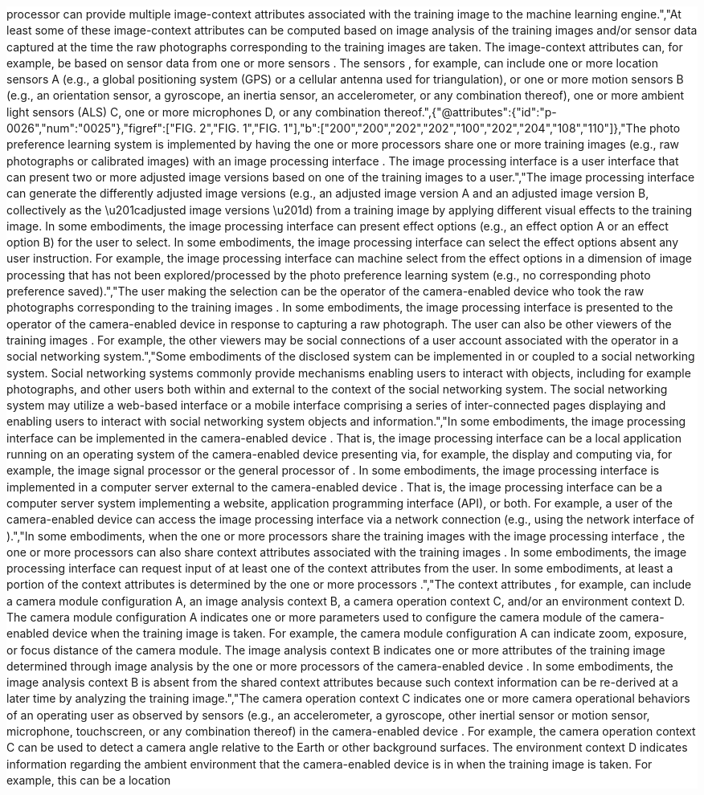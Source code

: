 processor  can provide multiple image-context attributes associated with the training image to the machine learning engine.","At least some of these image-context attributes can be computed based on image analysis of the training images and\/or sensor data captured at the time the raw photographs corresponding to the training images are taken. The image-context attributes can, for example, be based on sensor data from one or more sensors . The sensors , for example, can include one or more location sensors A (e.g., a global positioning system (GPS) or a cellular antenna used for triangulation), or one or more motion sensors B (e.g., an orientation sensor, a gyroscope, an inertia sensor, an accelerometer, or any combination thereof), one or more ambient light sensors (ALS) C, one or more microphones D, or any combination thereof.",{"@attributes":{"id":"p-0026","num":"0025"},"figref":["FIG. 2","FIG. 1","FIG. 1"],"b":["200","200","202","202","100","202","204","108","110"]},"The photo preference learning system  is implemented by having the one or more processors  share one or more training images  (e.g., raw photographs or calibrated images) with an image processing interface . The image processing interface  is a user interface that can present two or more adjusted image versions based on one of the training images  to a user.","The image processing interface  can generate the differently adjusted image versions (e.g., an adjusted image version A and an adjusted image version B, collectively as the \u201cadjusted image versions \u201d) from a training image by applying different visual effects to the training image. In some embodiments, the image processing interface  can present effect options (e.g., an effect option A or an effect option B) for the user to select. In some embodiments, the image processing interface  can select the effect options absent any user instruction. For example, the image processing interface  can machine select from the effect options in a dimension of image processing that has not been explored\/processed by the photo preference learning system  (e.g., no corresponding photo preference saved).","The user making the selection can be the operator of the camera-enabled device  who took the raw photographs corresponding to the training images . In some embodiments, the image processing interface  is presented to the operator of the camera-enabled device  in response to capturing a raw photograph. The user can also be other viewers of the training images . For example, the other viewers may be social connections of a user account associated with the operator in a social networking system.","Some embodiments of the disclosed system can be implemented in or coupled to a social networking system. Social networking systems commonly provide mechanisms enabling users to interact with objects, including for example photographs, and other users both within and external to the context of the social networking system. The social networking system may utilize a web-based interface or a mobile interface comprising a series of inter-connected pages displaying and enabling users to interact with social networking system objects and information.","In some embodiments, the image processing interface  can be implemented in the camera-enabled device . That is, the image processing interface  can be a local application running on an operating system of the camera-enabled device  presenting via, for example, the display  and computing via, for example, the image signal processor  or the general processor  of . In some embodiments, the image processing interface  is implemented in a computer server external to the camera-enabled device . That is, the image processing interface  can be a computer server system implementing a website, application programming interface (API), or both. For example, a user of the camera-enabled device  can access the image processing interface  via a network connection (e.g., using the network interface  of ).","In some embodiments, when the one or more processors  share the training images  with the image processing interface , the one or more processors  can also share context attributes  associated with the training images . In some embodiments, the image processing interface  can request input of at least one of the context attributes  from the user. In some embodiments, at least a portion of the context attributes  is determined by the one or more processors .","The context attributes , for example, can include a camera module configuration A, an image analysis context B, a camera operation context C, and\/or an environment context D. The camera module configuration A indicates one or more parameters used to configure the camera module of the camera-enabled device  when the training image is taken. For example, the camera module configuration A can indicate zoom, exposure, or focus distance of the camera module. The image analysis context B indicates one or more attributes of the training image determined through image analysis by the one or more processors  of the camera-enabled device . In some embodiments, the image analysis context B is absent from the shared context attributes because such context information can be re-derived at a later time by analyzing the training image.","The camera operation context C indicates one or more camera operational behaviors of an operating user as observed by sensors (e.g., an accelerometer, a gyroscope, other inertial sensor or motion sensor, microphone, touchscreen, or any combination thereof) in the camera-enabled device . For example, the camera operation context C can be used to detect a camera angle relative to the Earth or other background surfaces. The environment context D indicates information regarding the ambient environment that the camera-enabled device  is in when the training image is taken. For example, this can be a location
